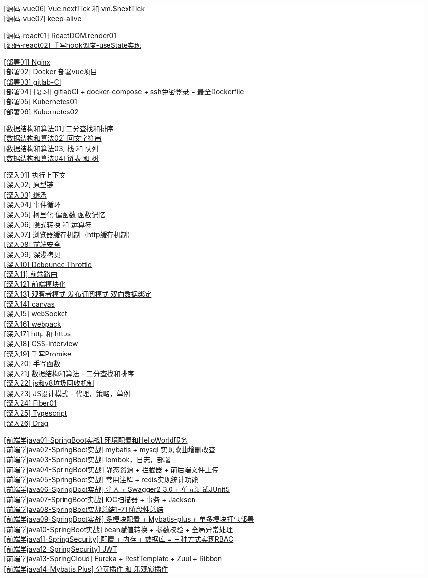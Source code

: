 [\[源码-vue06\] Vue.nextTick 和 vm.\$nextTick](https://juejin.im/post/6847902219107303438)\
[\[源码-vue07\] keep-alive](https://juejin.cn/post/7086346927637266469)

[\[源码-react01\] ReactDOM.render01](https://juejin.cn/post/6993980489463758855)\
[\[源码-react02\] 手写hook调度-useState实现](https://juejin.cn/post/6998452866369191972)

[\[部署01\] Nginx](https://juejin.im/post/6844904095464030215)\
[\[部署02\] Docker 部署vue项目](https://juejin.im/post/6844904099024994312)\
[\[部署03\] gitlab-CI](https://juejin.im/post/6844904103944912904)\
[\[部署04\] \[复习\] gitlabCI +  docker-compose + ssh免密登录 + 最全Dockerfile](https://juejin.cn/post/7066315404561350670)\
[\[部署05\] Kubernetes01](https://juejin.cn/post/7083047157413969928)\
[\[部署06\] Kubernetes02](https://juejin.cn/post/7123855003697020958)

[\[数据结构和算法01\]  二分查找和排序](https://juejin.cn/post/6907145602400780296/)\
[\[数据结构和算法02\]  回文字符串 ](https://juejin.cn/post/7044045702703349774)\
[\[数据结构和算法03\] 栈 和 队列 ](https://juejin.cn/post/7045911437134266375)\
[\[数据结构和算法04\] 链表 和 树 ](https://juejin.cn/post/7053335115379769374)

[\[深入01\] 执行上下文](https://juejin.im/post/6844904046050934792)\
[\[深入02\] 原型链](https://juejin.im/post/6844904048873701389)\
[\[深入03\] 继承](https://juejin.im/post/6844904050895372295)\
[\[深入04\] 事件循环](https://juejin.im/post/6844904051562250254)\
[\[深入05\]  柯里化 偏函数 函数记忆](https://juejin.im/post/6844904052879261710)\
[\[深入06\]  隐式转换 和 运算符](https://juejin.im/post/6844904052937981959)\
[\[深入07\]  浏览器缓存机制（http缓存机制）](https://juejin.im/post/6844904053013479432)\
[\[深入08\]  前端安全](https://juejin.im/post/6844904053235793927)\
[\[深入09\]  深浅拷贝](https://juejin.im/post/6844904053764259854)\
[\[深入10\]  Debounce Throttle](https://juejin.im/post/6844904054330490894)\
[\[深入11\] 前端路由](https://juejin.im/post/6844904054846390279)\
[\[深入12\] 前端模块化](https://juejin.im/post/6844904056557682701)\
[\[深入13\] 观察者模式 发布订阅模式 双向数据绑定](https://juejin.im/post/6844904058604486663)\
[\[深入14\] canvas](https://juejin.im/post/6844904063029477389)\
[\[深入15\] webSocket](https://juejin.im/post/6844904066808561677)\
[\[深入16\] webpack](https://juejin.im/post/6844904070201753608)\
[\[深入17\] http 和 https](https://juejin.im/post/6844904085750038542)\
[\[深入18\] CSS-interview](https://juejin.im/post/6844904090644774926)\
[\[深入19\] 手写Promise](https://juejin.im/post/6844903823429861389)\
[\[深入20\] 手写函数](https://juejin.im/post/6844904131577004040)\
[\[深入21\] 数据结构和算法 - 二分查找和排序](https://juejin.cn/post/6907145602400780296/)\
[\[深入22\] js和v8垃圾回收机制](https://juejin.cn/post/6911192116651622413)\
[\[深入23\] JS设计模式 - 代理，策略，单例](https://juejin.cn/post/6918744081460002824)\
[\[深入24\] Fiber01](https://juejin.cn/post/6983570939342487565)\
[\[深入25\] Typescript](https://juejin.cn/post/6999807282343051277)\
[\[深入26\] Drag](https://juejin.cn/post/7020220064959823885)

[\[前端学java01-SpringBoot实战\] 环境配置和HelloWorld服务](https://juejin.cn/post/6927306093970325517)\
[\[前端学java02-SpringBoot实战\] mybatis + mysql 实现歌曲增删改查](https://juejin.cn/post/6929145638898794503)\
[\[前端学java03-SpringBoot实战\] lombok，日志，部署](https://juejin.cn/post/6930627377101979662)\
[\[前端学java04-SpringBoot实战\] 静态资源 + 拦截器 + 前后端文件上传](https://juejin.cn/post/6932097247735709709)\
[\[前端学java05-SpringBoot实战\] 常用注解 + redis实现统计功能](https://juejin.cn/post/6933224825200574478)\
[\[前端学java06-SpringBoot实战\] 注入 + Swagger2 3.0 + 单元测试JUnit5](https://juejin.cn/post/6934274450514771982)\
[\[前端学java07-SpringBoot实战\] IOC扫描器 + 事务 + Jackson](https://juejin.cn/post/6935081135114289188)\
[\[前端学java08-SpringBoot实战总结1-7\] 阶段性总结](https://juejin.cn/post/6960187616050282533)\
[\[前端学java09-SpringBoot实战\]  多模块配置 + Mybatis-plus + 单多模块打包部署](https://juejin.cn/post/6962752749993721892)\
[\[前端学java10-SpringBoot实战\] bean赋值转换  + 参数校验 + 全局异常处理](https://juejin.cn/post/6965404539298168839)\
[\[前端学java11-SpringSecurity\] 配置 + 内存 + 数据库 = 三种方式实现RBAC](https://juejin.cn/post/6968003860522598436)\
[\[前端学java12-SpringSecurity\] JWT](https://juejin.cn/post/6970598940479586334)\
[\[前端学java13-SpringCloud\] Eureka + RestTemplate + Zuul + Ribbon](https://juejin.cn/post/6973100621205520392)\
[\[前端学java14-Mybatis Plus\] 分页插件 和 乐观锁插件](https://juejin.cn/post/7089283105470545957)
